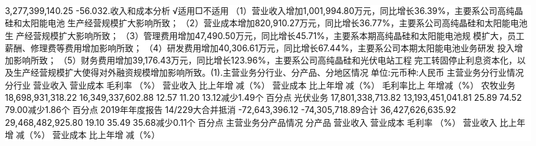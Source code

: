 3,277,399,140.25
-56.032.收入和成本分析
√适用□不适用
（1）营业收入增加1,001,994.80万元，同比增长36.39%，主要系公司高纯晶硅和太阳能电池
生产经营规模扩大影响所致；
（2）营业成本增加820,910.27万元，同比增长36.77%，主要系公司高纯晶硅和太阳能电池生
产经营规模扩大影响所致；
（3）管理费用增加47,490.50万元，同比增长45.71%，主要系本期高纯晶硅和太阳能电池规
模扩大，员工薪酬、修理费等费用增加影响所致；
（4）研发费用增加40,306.61万元，同比增长67.44%，主要系公司本期太阳能电池业务研发
投入增加影响所致；
（5）财务费用增加39,176.43万元，同比增长123.96%，主要系公司高纯晶硅和光伏电站工程
完工转固停止利息资本化，以及生产经营规模扩大使得对外融资规模增加影响所致。(1).主营业务分行业、分产品、分地区情况
单位:元币种:人民币
主营业务分行业情况
分行业
营业收入
营业成本
毛利率
（%）
营业收入
比上年增
减（%）
营业成本
比上年增
减（%）
毛利率比上
年增减（%）
农牧业务
18,698,931,318.22
16,349,337,602.88
12.57
11.20
13.12减少1.49个
百分点
光伏业务
17,801,338,713.82
13,193,451,041.81
25.89
74.52
79.00减少1.86个
百分点
2019年年度报告
14/229大合并抵消
-72,643,396.12
-74,305,718.89合计
36,427,626,635.92
29,468,482,925.80
19.10
35.49
35.68减少0.11个
百分点
主营业务分产品情况
分产品
营业收入
营业成本
毛利率
（%）
营业收入
比上年增
减（%）
营业成本
比上年增
减（%）